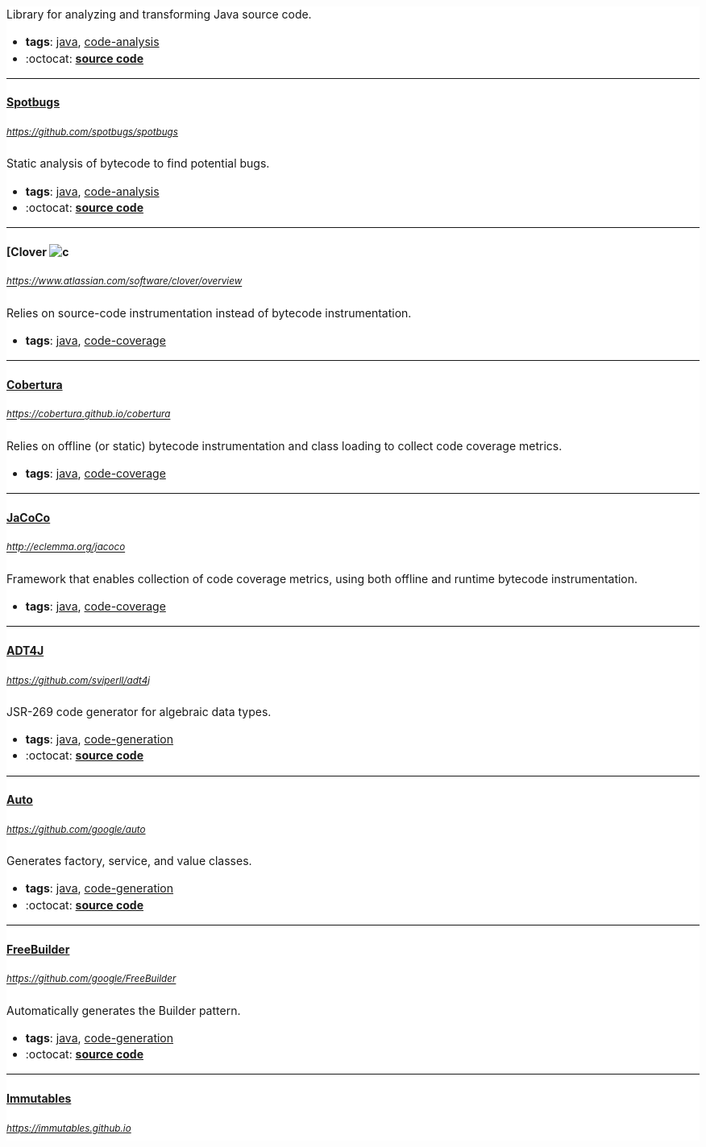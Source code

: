 Library for analyzing and transforming Java source code.
* **tags**: [java](../tagged/java.md), [code-analysis](../tagged/code-analysis.md)
* :octocat: **[source code](https://github.com/INRIA/spoon)**
---
#### [Spotbugs](https://github.com/spotbugs/spotbugs)
_<sup>https://github.com/spotbugs/spotbugs</sup>_

Static analysis of bytecode to find potential bugs.
* **tags**: [java](../tagged/java.md), [code-analysis](../tagged/code-analysis.md)
* :octocat: **[source code](https://github.com/spotbugs/spotbugs)**
---
#### [Clover ![c](https://www.atlassian.com/software/clover/overview)
_<sup>https://www.atlassian.com/software/clover/overview</sup>_

Relies on source-code instrumentation instead of bytecode instrumentation.
* **tags**: [java](../tagged/java.md), [code-coverage](../tagged/code-coverage.md)
---
#### [Cobertura](https://cobertura.github.io/cobertura)
_<sup>https://cobertura.github.io/cobertura</sup>_

Relies on offline (or static) bytecode instrumentation and class loading to collect code coverage metrics.
* **tags**: [java](../tagged/java.md), [code-coverage](../tagged/code-coverage.md)
---
#### [JaCoCo](http://eclemma.org/jacoco)
_<sup>http://eclemma.org/jacoco</sup>_

Framework that enables collection of code coverage metrics, using both offline and runtime bytecode instrumentation.
* **tags**: [java](../tagged/java.md), [code-coverage](../tagged/code-coverage.md)
---
#### [ADT4J](https://github.com/sviperll/adt4j)
_<sup>https://github.com/sviperll/adt4j</sup>_

JSR-269 code generator for algebraic data types.
* **tags**: [java](../tagged/java.md), [code-generation](../tagged/code-generation.md)
* :octocat: **[source code](https://github.com/sviperll/adt4j)**
---
#### [Auto](https://github.com/google/auto)
_<sup>https://github.com/google/auto</sup>_

Generates factory, service, and value classes.
* **tags**: [java](../tagged/java.md), [code-generation](../tagged/code-generation.md)
* :octocat: **[source code](https://github.com/google/auto)**
---
#### [FreeBuilder](https://github.com/google/FreeBuilder)
_<sup>https://github.com/google/FreeBuilder</sup>_

Automatically generates the Builder pattern.
* **tags**: [java](../tagged/java.md), [code-generation](../tagged/code-generation.md)
* :octocat: **[source code](https://github.com/google/FreeBuilder)**
---
#### [Immutables](https://immutables.github.io)
_<sup>https://immutables.github.io</sup>_
